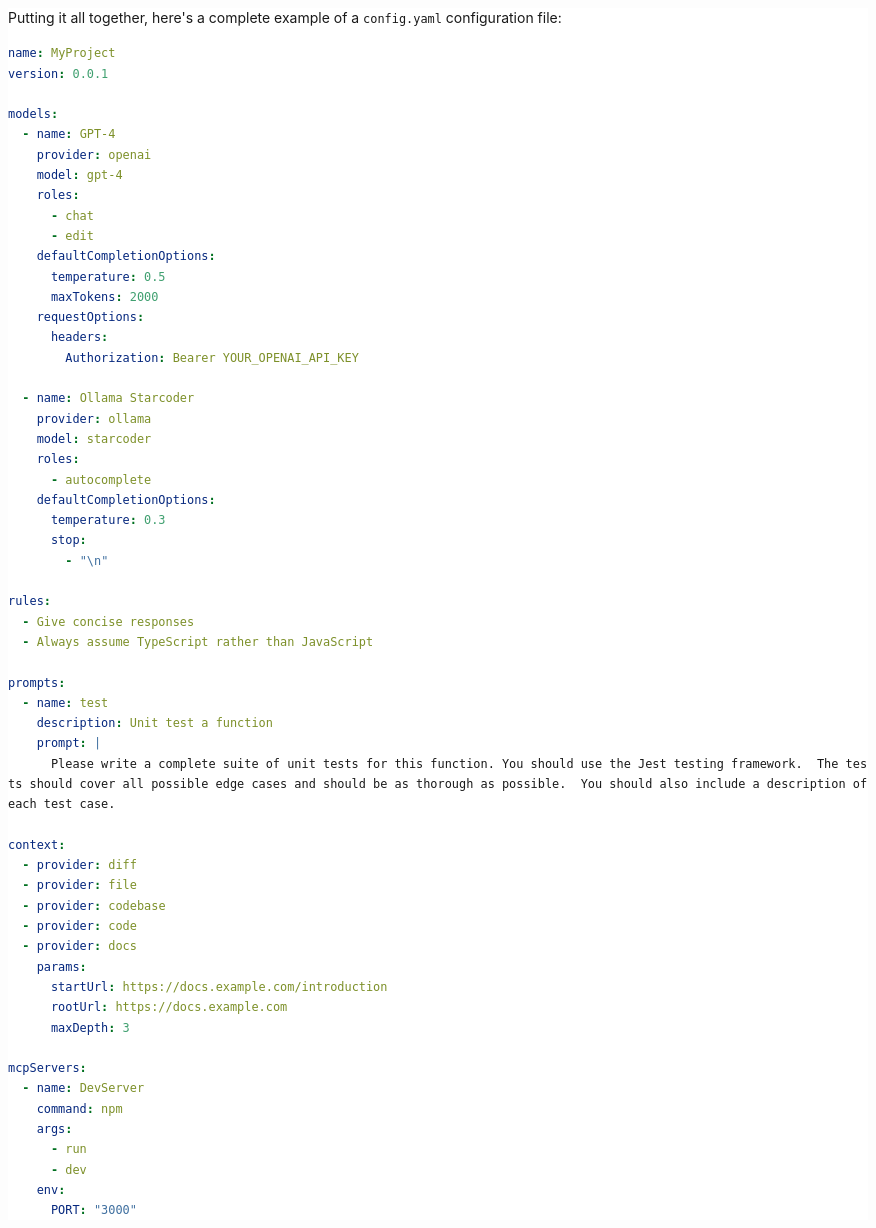 Putting it all together, here's a complete example of a `config.yaml` configuration file:

```yaml title="config.yaml"
name: MyProject
version: 0.0.1

models:
  - name: GPT-4
    provider: openai
    model: gpt-4
    roles:
      - chat
      - edit
    defaultCompletionOptions:
      temperature: 0.5
      maxTokens: 2000
    requestOptions:
      headers:
        Authorization: Bearer YOUR_OPENAI_API_KEY

  - name: Ollama Starcoder
    provider: ollama
    model: starcoder
    roles:
      - autocomplete
    defaultCompletionOptions:
      temperature: 0.3
      stop:
        - "\n"

rules:
  - Give concise responses
  - Always assume TypeScript rather than JavaScript

prompts:
  - name: test
    description: Unit test a function
    prompt: |
      Please write a complete suite of unit tests for this function. You should use the Jest testing framework.  The tests should cover all possible edge cases and should be as thorough as possible.  You should also include a description of each test case.

context:
  - provider: diff
  - provider: file
  - provider: codebase
  - provider: code
  - provider: docs
    params:
      startUrl: https://docs.example.com/introduction
      rootUrl: https://docs.example.com
      maxDepth: 3

mcpServers:
  - name: DevServer
    command: npm
    args:
      - run
      - dev
    env:
      PORT: "3000"
```
